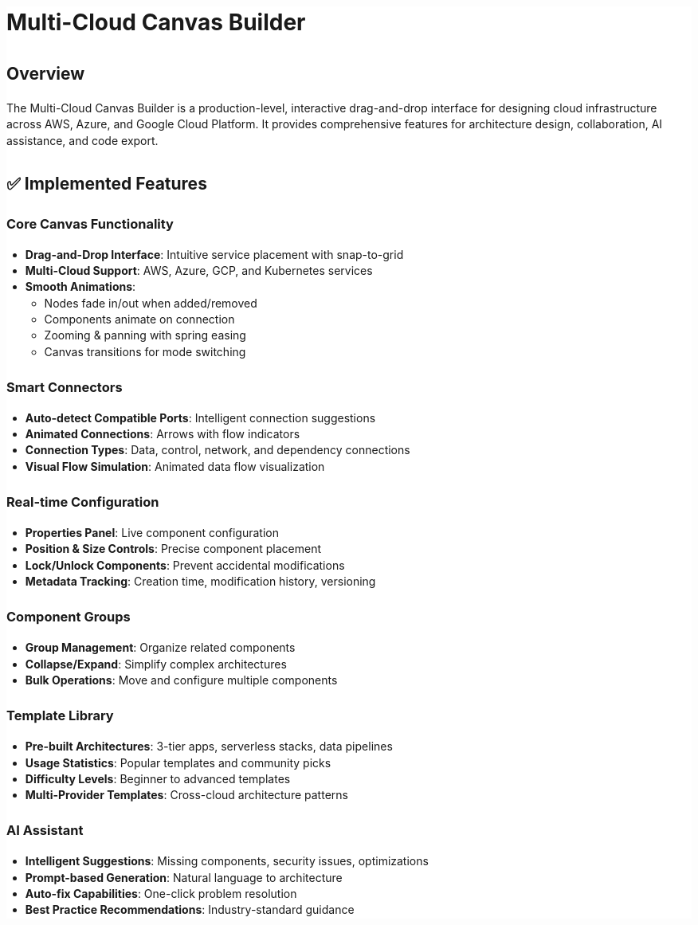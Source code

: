 # Multi-Cloud Canvas Builder

## Overview

The Multi-Cloud Canvas Builder is a production-level, interactive drag-and-drop interface for designing cloud infrastructure across AWS, Azure, and Google Cloud Platform. It provides comprehensive features for architecture design, collaboration, AI assistance, and code export.

## ✅ Implemented Features

### Core Canvas Functionality
- **Drag-and-Drop Interface**: Intuitive service placement with snap-to-grid
- **Multi-Cloud Support**: AWS, Azure, GCP, and Kubernetes services
- **Smooth Animations**: 
  - Nodes fade in/out when added/removed
  - Components animate on connection
  - Zooming & panning with spring easing
  - Canvas transitions for mode switching

### Smart Connectors
- **Auto-detect Compatible Ports**: Intelligent connection suggestions
- **Animated Connections**: Arrows with flow indicators
- **Connection Types**: Data, control, network, and dependency connections
- **Visual Flow Simulation**: Animated data flow visualization

### Real-time Configuration
- **Properties Panel**: Live component configuration
- **Position & Size Controls**: Precise component placement
- **Lock/Unlock Components**: Prevent accidental modifications
- **Metadata Tracking**: Creation time, modification history, versioning

### Component Groups
- **Group Management**: Organize related components
- **Collapse/Expand**: Simplify complex architectures
- **Bulk Operations**: Move and configure multiple components

### Template Library
- **Pre-built Architectures**: 3-tier apps, serverless stacks, data pipelines
- **Usage Statistics**: Popular templates and community picks
- **Difficulty Levels**: Beginner to advanced templates
- **Multi-Provider Templates**: Cross-cloud architecture patterns

### AI Assistant
- **Intelligent Suggestions**: Missing components, security issues, optimizations
- **Prompt-based Generation**: Natural language to architecture
- **Auto-fix Capabilities**: One-click problem resolution
- **Best Practice Recommendations**: Industry-standard guidance

